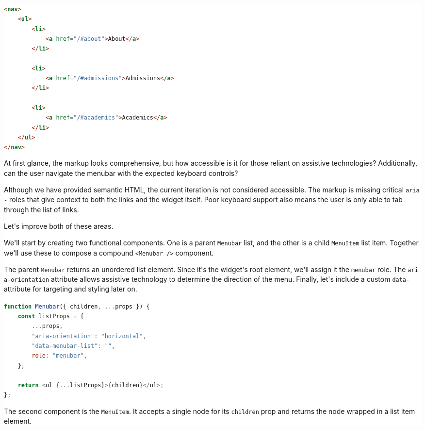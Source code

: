 
```html
<nav>
    <ul>
        <li>
            <a href="/#about">About</a>
        </li>
				
        <li>
            <a href="/#admissions">Admissions</a>
        </li>
				
        <li>
            <a href="/#academics">Academics</a>
        </li>
    </ul>
</nav>
```


At first glance, the markup looks comprehensive, but how accessible is it for those reliant on assistive technologies? Additionally, can the user navigate the menubar with the expected keyboard controls?


Although we have provided semantic HTML, the current iteration is not considered accessible. The markup is missing critical `aria-` roles that give context to both the links and the widget itself. Poor keyboard support also means the user is only able to tab through the list of links.


Let's improve both of these areas.


We'll start by creating two functional components. One is a parent `Menubar` list, and the other is a child `MenuItem` list item. Together we'll use these to compose a compound `<Menubar />` component.


The parent `Menubar` returns an unordered list element. Since it's the widget's root element, we'll assign it the `menubar` role. The `aria-orientation` attribute allows assistive technology to determine the direction of the menu. Finally, let's include a custom `data-` attribute for targeting and styling later on.


```javascript
function Menubar({ children, ...props }) {
	const listProps = {
		...props,
		"aria-orientation": "horizontal",
		"data-menubar-list": "",
		role: "menubar",
	};

	return <ul {...listProps}>{children}</ul>;
};
```


The second component is the `MenuItem`. It accepts a single node for its `children` prop and returns the node wrapped in a list item element.

